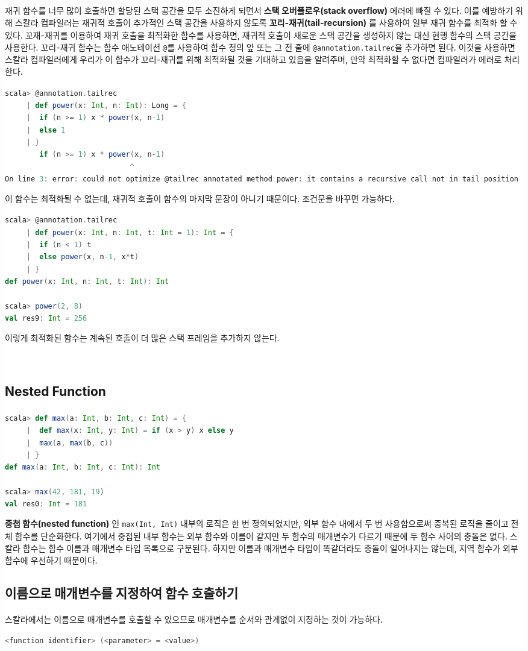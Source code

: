 재귀 함수를 너무 많이 호출하면 할당된 스택 공간을 모두 소진하게 되면서 **스택 오버플로우(stack overflow)** 에러에 빠질 수 있다. 이를 예방하기 위해 스칼라 컴파일러는 재귀적 호출이 추가적인 스택 공간을 사용하지 않도록 **꼬리-재귀(tail-recursion)** 를 사용하여 일부 재귀 함수를 최적화 할 수 있다. 꼬재-재귀를 이용하여 재귀 호출을 최적화한 함수를 사용하면, 재귀적 호출이 새로운 스택 공간을 생성하지 않는 대신 현행 함수의 스택 공간을 사용한다. 꼬리-재귀 함수는 함수 애노테이션 `@`를 사용하여 함수 정의 앞 또는 그 전 줄에 `@annotation.tailrec`을 추가하면 된다. 이것을 사용하면 스칼라 컴파일러에게 우리가 이 함수가 꼬리-재귀를 위해 최적화될 것을 기대하고 있음을 알려주며, 만약 최적화할 수 없다면 컴파일러가 에러로 처리한다.
```scala
scala> @annotation.tailrec
     | def power(x: Int, n: Int): Long = {
     |  if (n >= 1) x * power(x, n-1)
     |  else 1
     | }
        if (n >= 1) x * power(x, n-1)
                             ^
On line 3: error: could not optimize @tailrec annotated method power: it contains a recursive call not in tail position
```
이 함수는 최적화될 수 없는데, 재귀적 호출이 함수의 마지막 문장이 아니기 때문이다. 조건문을 바꾸면 가능하다.
```scala
scala> @annotation.tailrec
     | def power(x: Int, n: Int, t: Int = 1): Int = {
     |  if (n < 1) t
     |  else power(x, n-1, x*t)
     | }
def power(x: Int, n: Int, t: Int): Int

scala> power(2, 8)
val res9: Int = 256
```
이렇게 최적화된 함수는 계속된 호출이 더 많은 스택 프레임을 추가하지 않는다.

<br>

## Nested Function
```scala
scala> def max(a: Int, b: Int, c: Int) = {
     |  def max(x: Int, y: Int) = if (x > y) x else y
     |  max(a, max(b, c))
     | }
def max(a: Int, b: Int, c: Int): Int

scala> max(42, 181, 19)
val res0: Int = 181
```
**중첩 함수(nested function)** 인 `max(Int, Int)` 내부의 로직은 한 번 정의되었지만, 외부 함수 내에서 두 번 사용함으로써 중복된 로직을 줄이고 전체 함수를 단순화한다. 여기에서 중첩된 내부 함수는 외부 함수와 이름이 같지만 두 함수의 매개변수가 다르기 때문에 두 함수 사이의 충돌은 없다. 스칼라 함수는 함수 이름과 매개변수 타입 목록으로 구분된다. 하지만 이름과 매개변수 타입이 똑같더라도 충돌이 일어나지는 않는데, 지역 함수가 외부 함수에 우선하기 때문이다.

## 이름으로 매개변수를 지정하여 함수 호출하기
스칼라에서는 이름으로 매개변수를 호출할 수 있으므로 매개변수를 순서와 관계없이 지정하는 것이 가능하다.
```scala
<function identifier> (<parameter> = <value>)
```
